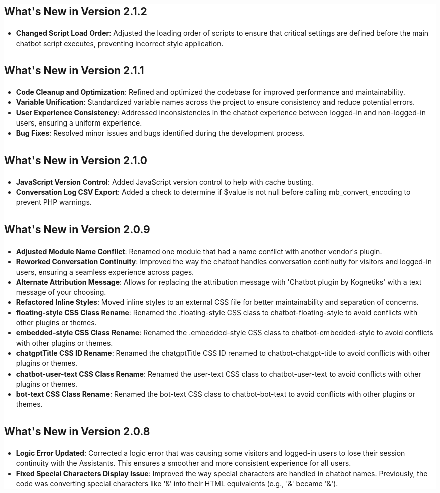 ## What's New in Version 2.1.2

* **Changed Script Load Order**: Adjusted the loading order of scripts to ensure that critical settings are defined before the main chatbot script executes, preventing incorrect style application.

## What's New in Version 2.1.1

* **Code Cleanup and Optimization**: Refined and optimized the codebase for improved performance and maintainability.
* **Variable Unification**: Standardized variable names across the project to ensure consistency and reduce potential errors.
* **User Experience Consistency**: Addressed inconsistencies in the chatbot experience between logged-in and non-logged-in users, ensuring a uniform experience.
* **Bug Fixes**: Resolved minor issues and bugs identified during the development process.

## What's New in Version 2.1.0

* **JavaScript Version Control**: Added JavaScript version control to help with cache busting.
* **Conversation Log CSV Export**: Added a check to determine if $value is not null before calling mb_convert_encoding to prevent PHP warnings.

## What's New in Version 2.0.9

* **Adjusted Module Name Conflict**: Renamed one module that had a name conflict with another vendor's plugin.
* **Reworked Conversation Continuity**: Improved the way the chatbot handles conversation continuity for visitors and logged-in users, ensuring a seamless experience across pages.
* **Alternate Attribution Message**: Allows for replacing the attribution message with 'Chatbot plugin by Kognetiks' with a text message of your choosing.
* **Refactored Inline Styles**: Moved inline styles to an external CSS file for better maintainability and separation of concerns.
* **floating-style CSS Class Rename**: Renamed the .floating-style CSS class to chatbot-floating-style to avoid conflicts with other plugins or themes.
* **embedded-style CSS Class Rename**: Renamed the .embedded-style CSS class to chatbot-embedded-style to avoid conflicts with other plugins or themes.
* **chatgptTitle CSS ID Rename**: Renamed the chatgptTitle CSS ID renamed to chatbot-chatgpt-title to avoid conflicts with other plugins or themes.
* **chatbot-user-text CSS Class Rename**: Renamed the user-text CSS class to chatbot-user-text to avoid conflicts with other plugins or themes.
* **bot-text CSS Class Rename**: Renamed the bot-text CSS class to chatbot-bot-text to avoid conflicts with other plugins or themes.

## What's New in Version 2.0.8

* **Logic Error Updated**: Corrected a logic error that was causing some visitors and logged-in users to lose their session continuity with the Assistants. This ensures a smoother and more consistent experience for all users.
* **Fixed Special Characters Display Issue**: Improved the way special characters are handled in chatbot names. Previously, the code was converting special characters like '&' into their HTML equivalents (e.g., '&' became '&').
